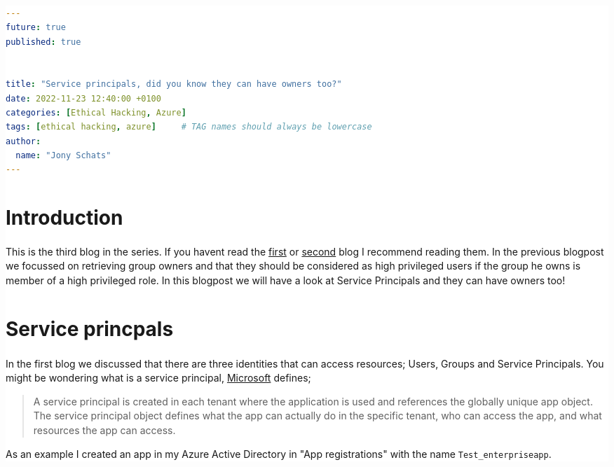 ```yaml
---
future: true
published: true


title: "Service principals, did you know they can have owners too?"
date: 2022-11-23 12:40:00 +0100
categories: [Ethical Hacking, Azure]
tags: [ethical hacking, azure]     # TAG names should always be lowercase
author:
  name: "Jony Schats"
---
```


# Introduction
This is the third blog in the series. If you havent read the [first](https://jonyschats.nl/posts/What-is-the-MFA-status-of-your-users/) or [second](https://jonyschats.nl/posts/Do-you-check-for-group-owners-of-privileged-roles/) blog I recommend reading them. In the previous blogpost we focussed on retrieving group owners and that they should be considered as high privileged users if the group he owns is member of a high privileged role. In this blogpost we will have a look at Service Principals and they can have owners too!

# Service princpals
In the first blog we discussed that there are three identities that can access resources; Users, Groups and Service Principals. You might be wondering what is a service principal, [Microsoft](https://learn.microsoft.com/en-us/azure/active-directory/develop/app-objects-and-service-principals) defines; 

> A service principal is created in each tenant where the application is used and references the globally unique app object. The service principal object defines what the app can actually do in the specific tenant, who can access the app, and what resources the app can access.

As an example I created an app in my Azure Active Directory in "App registrations" with the name `Test_enterpriseapp`.
